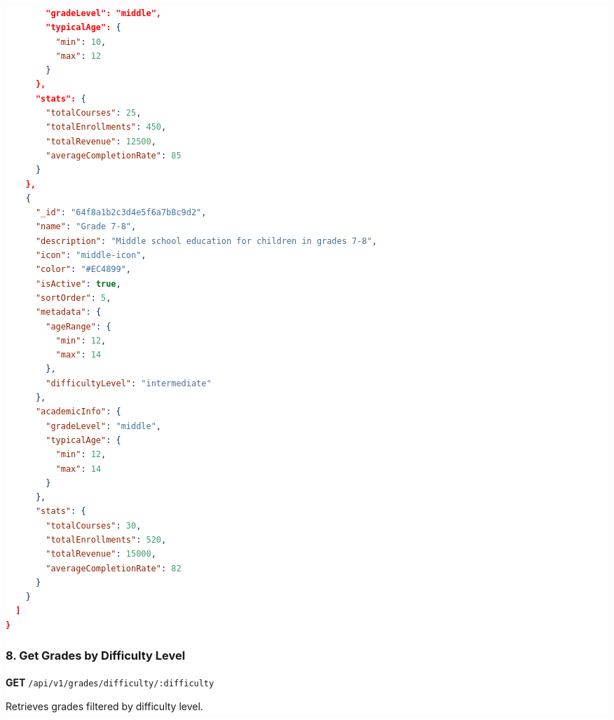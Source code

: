 ```json
        "gradeLevel": "middle",
        "typicalAge": {
          "min": 10,
          "max": 12
        }
      },
      "stats": {
        "totalCourses": 25,
        "totalEnrollments": 450,
        "totalRevenue": 12500,
        "averageCompletionRate": 85
      }
    },
    {
      "_id": "64f8a1b2c3d4e5f6a7b8c9d2",
      "name": "Grade 7-8",
      "description": "Middle school education for children in grades 7-8",
      "icon": "middle-icon",
      "color": "#EC4899",
      "isActive": true,
      "sortOrder": 5,
      "metadata": {
        "ageRange": {
          "min": 12,
          "max": 14
        },
        "difficultyLevel": "intermediate"
      },
      "academicInfo": {
        "gradeLevel": "middle",
        "typicalAge": {
          "min": 12,
          "max": 14
        }
      },
      "stats": {
        "totalCourses": 30,
        "totalEnrollments": 520,
        "totalRevenue": 15000,
        "averageCompletionRate": 82
      }
    }
  ]
}
```

### 8. Get Grades by Difficulty Level

**GET** `/api/v1/grades/difficulty/:difficulty`

Retrieves grades filtered by difficulty level.
